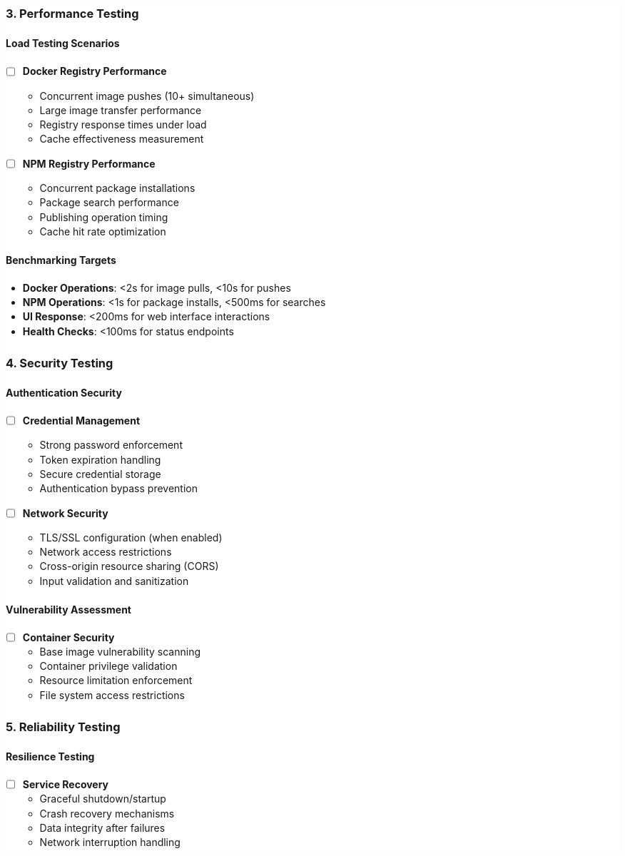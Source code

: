 ### 3. Performance Testing

#### Load Testing Scenarios
- [ ] **Docker Registry Performance**
  - Concurrent image pushes (10+ simultaneous)
  - Large image transfer performance
  - Registry response times under load
  - Cache effectiveness measurement

- [ ] **NPM Registry Performance**
  - Concurrent package installations
  - Package search performance
  - Publishing operation timing
  - Cache hit rate optimization

#### Benchmarking Targets
- **Docker Operations**: <2s for image pulls, <10s for pushes
- **NPM Operations**: <1s for package installs, <500ms for searches
- **UI Response**: <200ms for web interface interactions
- **Health Checks**: <100ms for status endpoints

### 4. Security Testing

#### Authentication Security
- [ ] **Credential Management**
  - Strong password enforcement
  - Token expiration handling
  - Secure credential storage
  - Authentication bypass prevention

- [ ] **Network Security**
  - TLS/SSL configuration (when enabled)
  - Network access restrictions
  - Cross-origin resource sharing (CORS)
  - Input validation and sanitization

#### Vulnerability Assessment
- [ ] **Container Security**
  - Base image vulnerability scanning
  - Container privilege validation
  - Resource limitation enforcement
  - File system access restrictions

### 5. Reliability Testing

#### Resilience Testing
- [ ] **Service Recovery**
  - Graceful shutdown/startup
  - Crash recovery mechanisms
  - Data integrity after failures
  - Network interruption handling
